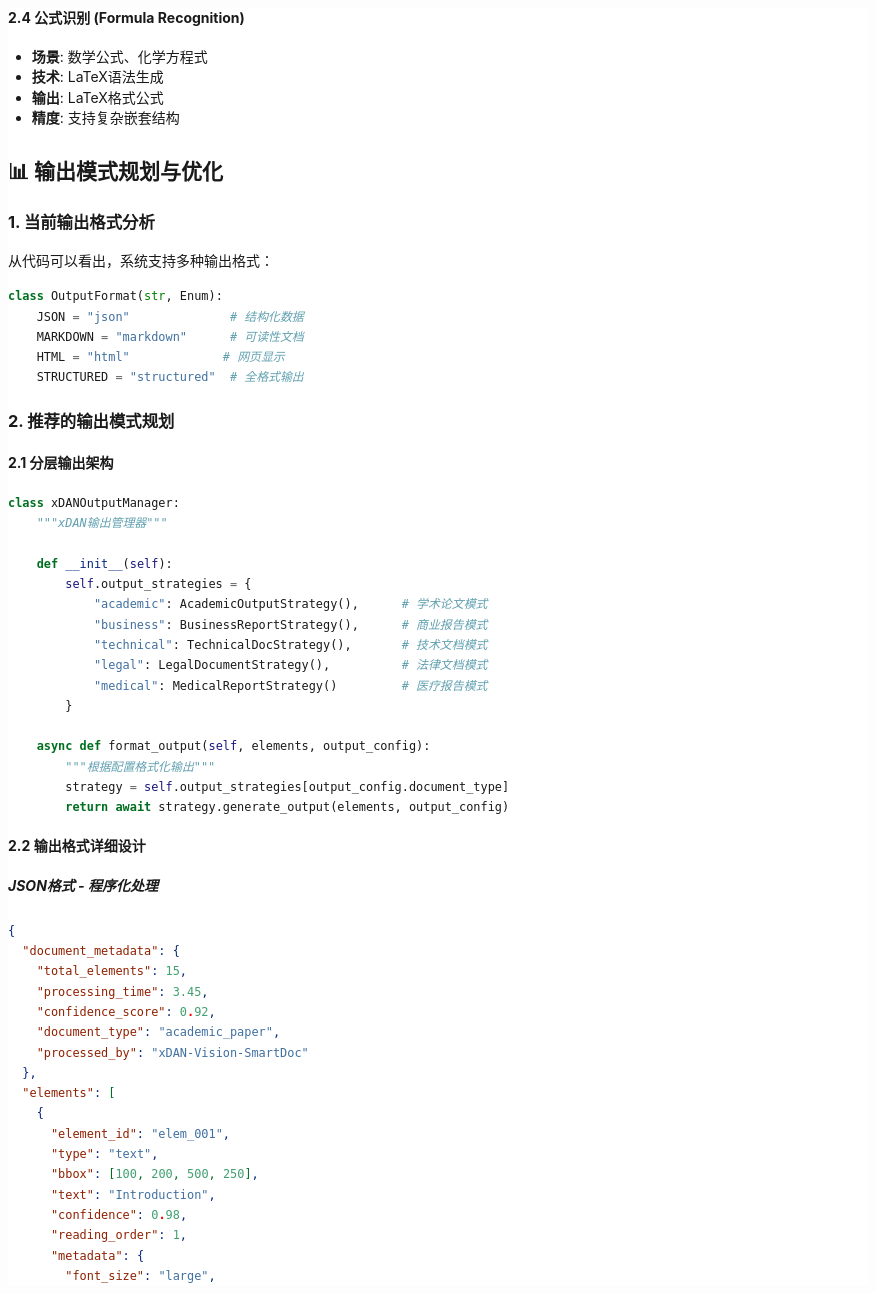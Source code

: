 #### 2.4 公式识别 (Formula Recognition)
- **场景**: 数学公式、化学方程式
- **技术**: LaTeX语法生成
- **输出**: LaTeX格式公式
- **精度**: 支持复杂嵌套结构

## 📊 输出模式规划与优化

### 1. 当前输出格式分析

从代码可以看出，系统支持多种输出格式：

```python
class OutputFormat(str, Enum):
    JSON = "json"              # 结构化数据
    MARKDOWN = "markdown"      # 可读性文档
    HTML = "html"             # 网页显示
    STRUCTURED = "structured"  # 全格式输出
```

### 2. 推荐的输出模式规划

#### 2.1 分层输出架构

```python
class xDANOutputManager:
    """xDAN输出管理器"""
    
    def __init__(self):
        self.output_strategies = {
            "academic": AcademicOutputStrategy(),      # 学术论文模式
            "business": BusinessReportStrategy(),      # 商业报告模式  
            "technical": TechnicalDocStrategy(),       # 技术文档模式
            "legal": LegalDocumentStrategy(),          # 法律文档模式
            "medical": MedicalReportStrategy()         # 医疗报告模式
        }
    
    async def format_output(self, elements, output_config):
        """根据配置格式化输出"""
        strategy = self.output_strategies[output_config.document_type]
        return await strategy.generate_output(elements, output_config)
```

#### 2.2 输出格式详细设计

##### JSON格式 - 程序化处理
```json
{
  "document_metadata": {
    "total_elements": 15,
    "processing_time": 3.45,
    "confidence_score": 0.92,
    "document_type": "academic_paper",
    "processed_by": "xDAN-Vision-SmartDoc"
  },
  "elements": [
    {
      "element_id": "elem_001",
      "type": "text",
      "bbox": [100, 200, 500, 250],
      "text": "Introduction",
      "confidence": 0.98,
      "reading_order": 1,
      "metadata": {
        "font_size": "large",
```